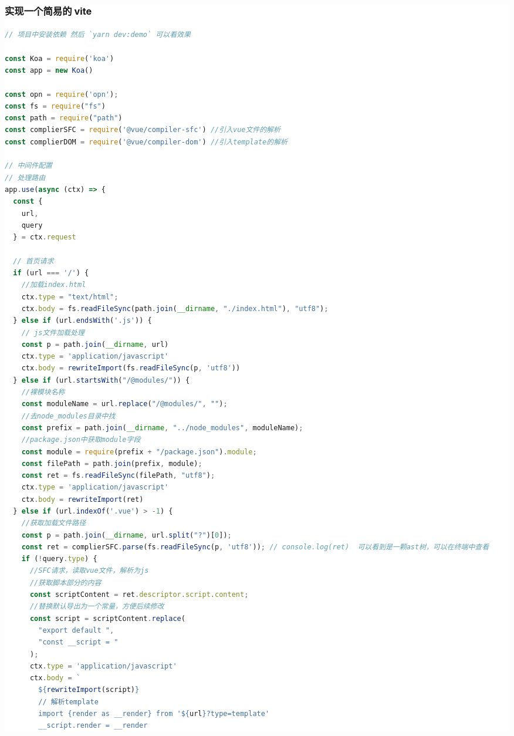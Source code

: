 ### 实现一个简易的 vite

```js
// 项目中安装依赖 然后 `yarn dev:demo` 可以看效果

const Koa = require('koa')
const app = new Koa()

const opn = require('opn');
const fs = require("fs")
const path = require("path")
const complierSFC = require('@vue/compiler-sfc') //引入vue文件的解析
const complierDOM = require('@vue/compiler-dom') //引入template的解析

// 中间件配置
// 处理路由
app.use(async (ctx) => {
  const {
    url,
    query
  } = ctx.request

  // 首页请求
  if (url === '/') {
    //加载index.html
    ctx.type = "text/html";
    ctx.body = fs.readFileSync(path.join(__dirname, "./index.html"), "utf8");
  } else if (url.endsWith('.js')) {
    // js文件加载处理
    const p = path.join(__dirname, url)
    ctx.type = 'application/javascript'
    ctx.body = rewriteImport(fs.readFileSync(p, 'utf8'))
  } else if (url.startsWith("/@modules/")) {
    //裸模块名称
    const moduleName = url.replace("/@modules/", "");
    //去node_modules目录中找
    const prefix = path.join(__dirname, "../node_modules", moduleName);
    //package.json中获取module字段
    const module = require(prefix + "/package.json").module;
    const filePath = path.join(prefix, module);
    const ret = fs.readFileSync(filePath, "utf8");
    ctx.type = 'application/javascript'
    ctx.body = rewriteImport(ret)
  } else if (url.indexOf('.vue') > -1) {
    //获取加载文件路径
    const p = path.join(__dirname, url.split("?")[0]);
    const ret = complierSFC.parse(fs.readFileSync(p, 'utf8')); // console.log(ret)  可以看到是一颗ast树，可以在终端中查看
    if (!query.type) {
      //SFC请求，读取vue文件，解析为js
      //获取脚本部分的内容
      const scriptContent = ret.descriptor.script.content;
      //替换默认导出为一个常量，方便后续修改
      const script = scriptContent.replace(
        "export default ",
        "const __script = "
      );
      ctx.type = 'application/javascript'
      ctx.body = `
        ${rewriteImport(script)}
        // 解析template
        import {render as __render} from '${url}?type=template'
        __script.render = __render
```